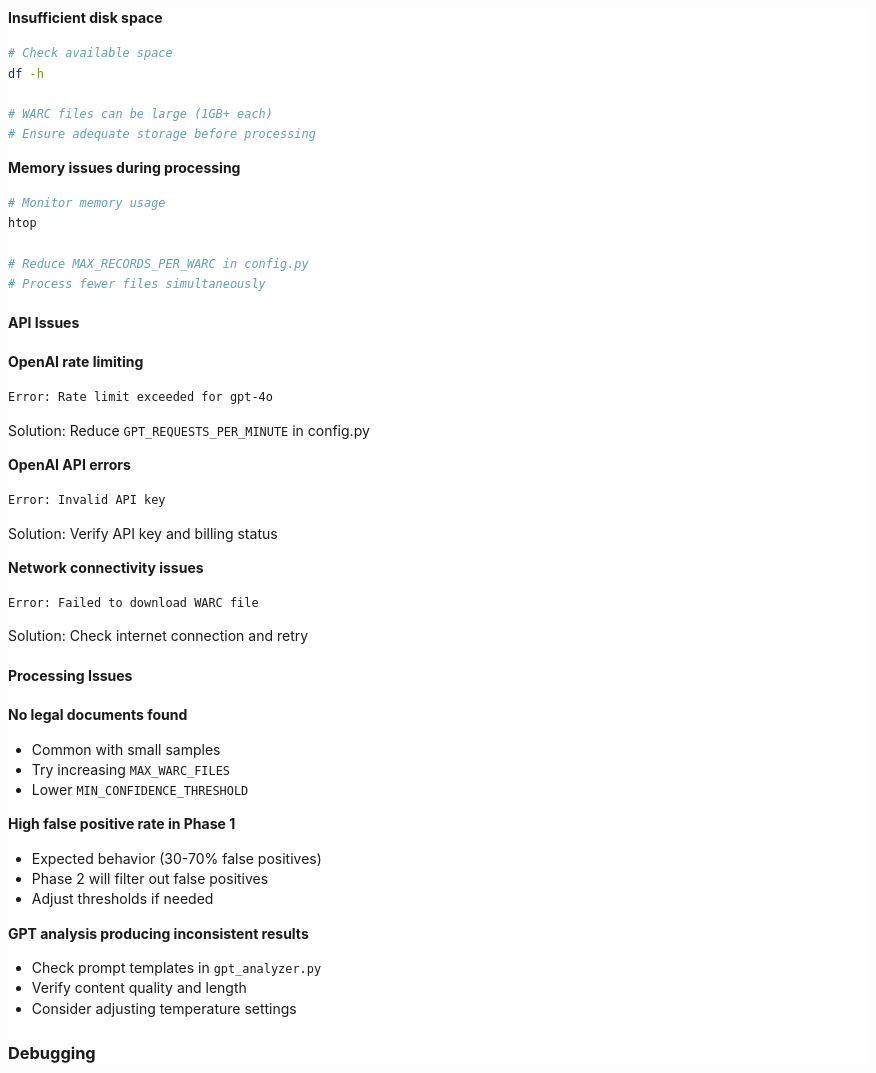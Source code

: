 **Insufficient disk space**
```bash
# Check available space
df -h

# WARC files can be large (1GB+ each)
# Ensure adequate storage before processing
```

**Memory issues during processing**
```bash
# Monitor memory usage
htop

# Reduce MAX_RECORDS_PER_WARC in config.py
# Process fewer files simultaneously
```

#### API Issues

**OpenAI rate limiting**
```
Error: Rate limit exceeded for gpt-4o
```
Solution: Reduce `GPT_REQUESTS_PER_MINUTE` in config.py

**OpenAI API errors**
```
Error: Invalid API key
```
Solution: Verify API key and billing status

**Network connectivity issues**
```
Error: Failed to download WARC file
```
Solution: Check internet connection and retry

#### Processing Issues

**No legal documents found**
- Common with small samples
- Try increasing `MAX_WARC_FILES`
- Lower `MIN_CONFIDENCE_THRESHOLD`

**High false positive rate in Phase 1**
- Expected behavior (30-70% false positives)
- Phase 2 will filter out false positives
- Adjust thresholds if needed

**GPT analysis producing inconsistent results**
- Check prompt templates in `gpt_analyzer.py`
- Verify content quality and length
- Consider adjusting temperature settings

### Debugging
